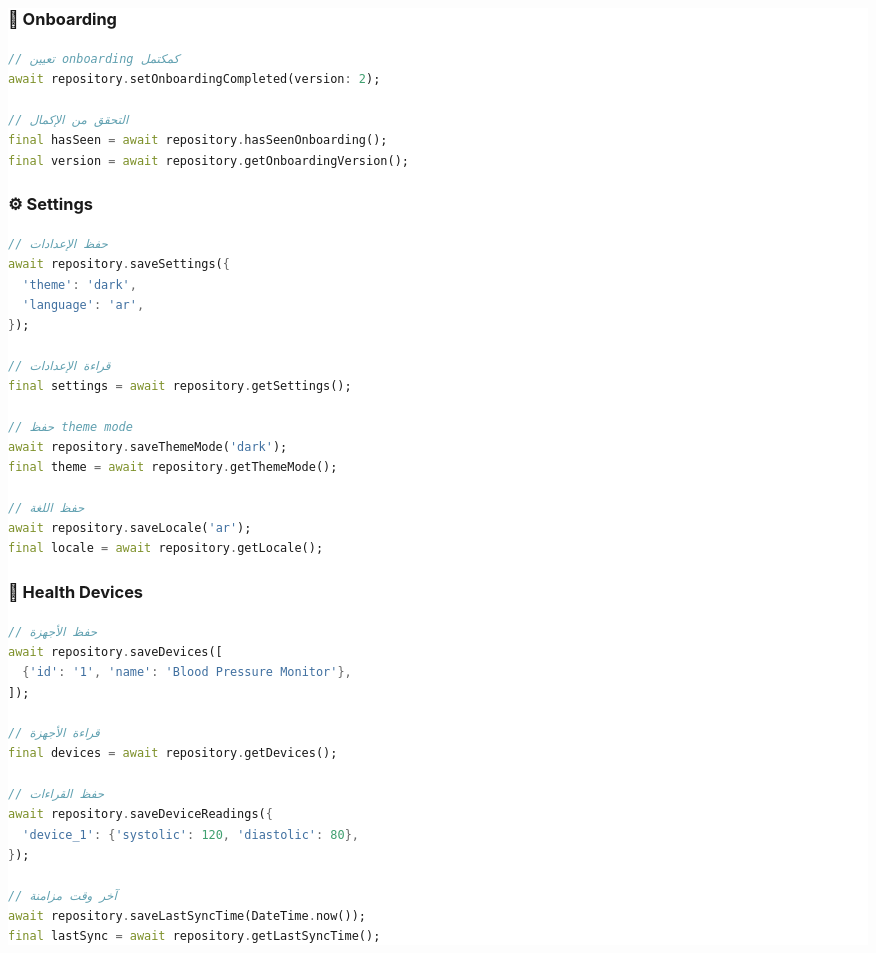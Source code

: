 ### 📱 Onboarding

```dart
// تعيين onboarding كمكتمل
await repository.setOnboardingCompleted(version: 2);

// التحقق من الإكمال
final hasSeen = await repository.hasSeenOnboarding();
final version = await repository.getOnboardingVersion();
```

### ⚙️ Settings

```dart
// حفظ الإعدادات
await repository.saveSettings({
  'theme': 'dark',
  'language': 'ar',
});

// قراءة الإعدادات
final settings = await repository.getSettings();

// حفظ theme mode
await repository.saveThemeMode('dark');
final theme = await repository.getThemeMode();

// حفظ اللغة
await repository.saveLocale('ar');
final locale = await repository.getLocale();
```

### 🏥 Health Devices

```dart
// حفظ الأجهزة
await repository.saveDevices([
  {'id': '1', 'name': 'Blood Pressure Monitor'},
]);

// قراءة الأجهزة
final devices = await repository.getDevices();

// حفظ القراءات
await repository.saveDeviceReadings({
  'device_1': {'systolic': 120, 'diastolic': 80},
});

// آخر وقت مزامنة
await repository.saveLastSyncTime(DateTime.now());
final lastSync = await repository.getLastSyncTime();
```
